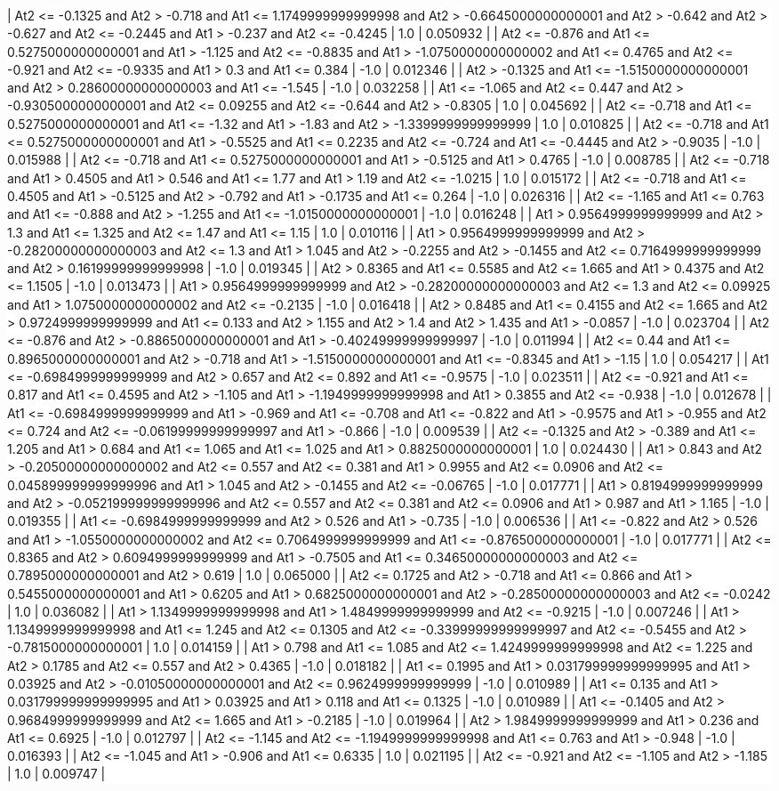 | At2 <= -0.1325 and At2 > -0.718 and At1 <= 1.1749999999999998 and At2 > -0.6645000000000001 and At2 > -0.642 and At2 > -0.627 and At2 <= -0.2445 and At1 > -0.237 and At2 <= -0.4245 | 1.0 | 0.050932 |
| At2 <= -0.876 and At1 <= 0.5275000000000001 and At1 > -1.125 and At2 <= -0.8835 and At1 > -1.0750000000000002 and At1 <= 0.4765 and At2 <= -0.921 and At2 <= -0.9335 and At1 > 0.3 and At1 <= 0.384 | -1.0 | 0.012346 |
| At2 > -0.1325 and At1 <= -1.5150000000000001 and At2 > 0.28600000000000003 and At1 <= -1.545 | -1.0 | 0.032258 |
| At1 <= -1.065 and At2 <= 0.447 and At2 > -0.9305000000000001 and At2 <= 0.09255 and At2 <= -0.644 and At2 > -0.8305 | 1.0 | 0.045692 |
| At2 <= -0.718 and At1 <= 0.5275000000000001 and At1 <= -1.32 and At1 > -1.83 and At2 > -1.3399999999999999 | 1.0 | 0.010825 |
| At2 <= -0.718 and At1 <= 0.5275000000000001 and At1 > -0.5525 and At1 <= 0.2235 and At2 <= -0.724 and At1 <= -0.4445 and At2 > -0.9035 | -1.0 | 0.015988 |
| At2 <= -0.718 and At1 <= 0.5275000000000001 and At1 > -0.5125 and At1 > 0.4765 | -1.0 | 0.008785 |
| At2 <= -0.718 and At1 > 0.4505 and At1 > 0.546 and At1 <= 1.77 and At1 > 1.19 and At2 <= -1.0215 | 1.0 | 0.015172 |
| At2 <= -0.718 and At1 <= 0.4505 and At1 > -0.5125 and At2 > -0.792 and At1 > -0.1735 and At1 <= 0.264 | -1.0 | 0.026316 |
| At2 <= -1.165 and At1 <= 0.763 and At1 <= -0.888 and At2 > -1.255 and At1 <= -1.0150000000000001 | -1.0 | 0.016248 |
| At1 > 0.9564999999999999 and At2 > 1.3 and At1 <= 1.325 and At2 <= 1.47 and At1 <= 1.15 | 1.0 | 0.010116 |
| At1 > 0.9564999999999999 and At2 > -0.28200000000000003 and At2 <= 1.3 and At1 > 1.045 and At2 > -0.2255 and At2 > -0.1455 and At2 <= 0.7164999999999999 and At2 > 0.16199999999999998 | -1.0 | 0.019345 |
| At2 > 0.8365 and At1 <= 0.5585 and At2 <= 1.665 and At1 > 0.4375 and At2 <= 1.1505 | -1.0 | 0.013473 |
| At1 > 0.9564999999999999 and At2 > -0.28200000000000003 and At2 <= 1.3 and At2 <= 0.09925 and At1 > 1.0750000000000002 and At2 <= -0.2135 | -1.0 | 0.016418 |
| At2 > 0.8485 and At1 <= 0.4155 and At2 <= 1.665 and At2 > 0.9724999999999999 and At1 <= 0.133 and At2 > 1.155 and At2 > 1.4 and At2 > 1.435 and At1 > -0.0857 | -1.0 | 0.023704 |
| At2 <= -0.876 and At2 > -0.8865000000000001 and At1 > -0.40249999999999997 | -1.0 | 0.011994 |
| At2 <= 0.44 and At1 <= 0.8965000000000001 and At2 > -0.718 and At1 > -1.5150000000000001 and At1 <= -0.8345 and At1 > -1.15 | 1.0 | 0.054217 |
| At1 <= -0.6984999999999999 and At2 > 0.657 and At2 <= 0.892 and At1 <= -0.9575 | -1.0 | 0.023511 |
| At2 <= -0.921 and At1 <= 0.817 and At1 <= 0.4595 and At2 > -1.105 and At1 > -1.1949999999999998 and At1 > 0.3855 and At2 <= -0.938 | -1.0 | 0.012678 |
| At1 <= -0.6984999999999999 and At1 > -0.969 and At1 <= -0.708 and At1 <= -0.822 and At1 > -0.9575 and At1 > -0.955 and At2 <= 0.724 and At2 <= -0.06199999999999997 and At1 > -0.866 | -1.0 | 0.009539 |
| At2 <= -0.1325 and At2 > -0.389 and At1 <= 1.205 and At1 > 0.684 and At1 <= 1.065 and At1 <= 1.025 and At1 > 0.8825000000000001 | 1.0 | 0.024430 |
| At1 > 0.843 and At2 > -0.20500000000000002 and At2 <= 0.557 and At2 <= 0.381 and At1 > 0.9955 and At2 <= 0.0906 and At2 <= 0.045899999999999996 and At1 > 1.045 and At2 > -0.1455 and At2 <= -0.06765 | -1.0 | 0.017771 |
| At1 > 0.8194999999999999 and At2 > -0.052199999999999996 and At2 <= 0.557 and At2 <= 0.381 and At2 <= 0.0906 and At1 > 0.987 and At1 > 1.165 | -1.0 | 0.019355 |
| At1 <= -0.6984999999999999 and At2 > 0.526 and At1 > -0.735 | -1.0 | 0.006536 |
| At1 <= -0.822 and At2 > 0.526 and At1 > -1.0550000000000002 and At2 <= 0.7064999999999999 and At1 <= -0.8765000000000001 | -1.0 | 0.017771 |
| At2 <= 0.8365 and At2 > 0.6094999999999999 and At1 > -0.7505 and At1 <= 0.34650000000000003 and At2 <= 0.7895000000000001 and At2 > 0.619 | 1.0 | 0.065000 |
| At2 <= 0.1725 and At2 > -0.718 and At1 <= 0.866 and At1 > 0.5455000000000001 and At1 > 0.6205 and At1 > 0.6825000000000001 and At2 > -0.28500000000000003 and At2 <= -0.0242 | 1.0 | 0.036082 |
| At1 > 1.1349999999999998 and At1 > 1.4849999999999999 and At2 <= -0.9215 | -1.0 | 0.007246 |
| At1 > 1.1349999999999998 and At1 <= 1.245 and At2 <= 0.1305 and At2 <= -0.33999999999999997 and At2 <= -0.5455 and At2 > -0.7815000000000001 | 1.0 | 0.014159 |
| At1 > 0.798 and At1 <= 1.085 and At2 <= 1.4249999999999998 and At2 <= 1.225 and At2 > 0.1785 and At2 <= 0.557 and At2 > 0.4365 | -1.0 | 0.018182 |
| At1 <= 0.1995 and At1 > 0.031799999999999995 and At1 > 0.03925 and At2 > -0.01050000000000001 and At2 <= 0.9624999999999999 | -1.0 | 0.010989 |
| At1 <= 0.135 and At1 > 0.031799999999999995 and At1 > 0.03925 and At1 > 0.118 and At1 <= 0.1325 | -1.0 | 0.010989 |
| At1 <= -0.1405 and At2 > 0.9684999999999999 and At2 <= 1.665 and At1 > -0.2185 | -1.0 | 0.019964 |
| At2 > 1.9849999999999999 and At1 > 0.236 and At1 <= 0.6925 | -1.0 | 0.012797 |
| At2 <= -1.145 and At2 <= -1.1949999999999998 and At1 <= 0.763 and At1 > -0.948 | -1.0 | 0.016393 |
| At2 <= -1.045 and At1 > -0.906 and At1 <= 0.6335 | 1.0 | 0.021195 |
| At2 <= -0.921 and At2 <= -1.105 and At2 > -1.185 | 1.0 | 0.009747 |